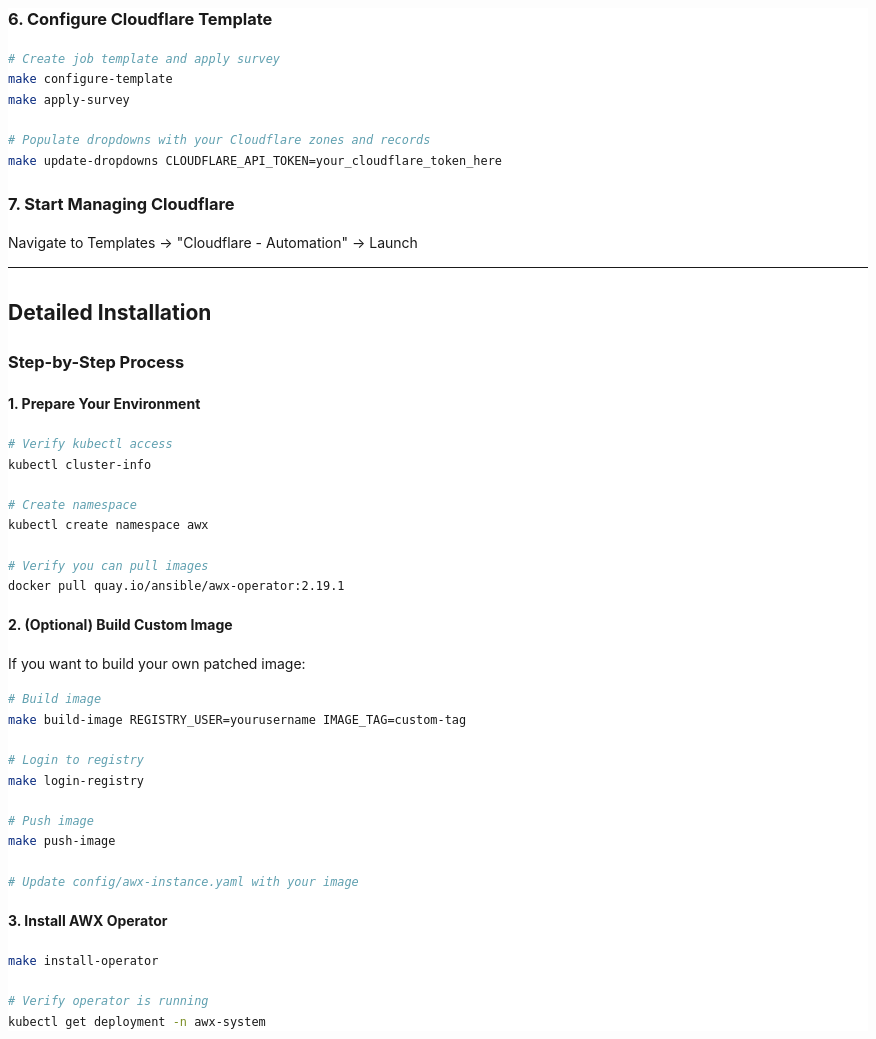 ### 6. Configure Cloudflare Template
```bash
# Create job template and apply survey
make configure-template
make apply-survey

# Populate dropdowns with your Cloudflare zones and records
make update-dropdowns CLOUDFLARE_API_TOKEN=your_cloudflare_token_here
```

### 7. Start Managing Cloudflare
Navigate to Templates → "Cloudflare - Automation" → Launch

---

## Detailed Installation

### Step-by-Step Process

#### 1. Prepare Your Environment
```bash
# Verify kubectl access
kubectl cluster-info

# Create namespace
kubectl create namespace awx

# Verify you can pull images
docker pull quay.io/ansible/awx-operator:2.19.1
```

#### 2. (Optional) Build Custom Image
If you want to build your own patched image:

```bash
# Build image
make build-image REGISTRY_USER=yourusername IMAGE_TAG=custom-tag

# Login to registry
make login-registry

# Push image
make push-image

# Update config/awx-instance.yaml with your image
```

#### 3. Install AWX Operator
```bash
make install-operator

# Verify operator is running
kubectl get deployment -n awx-system
```
